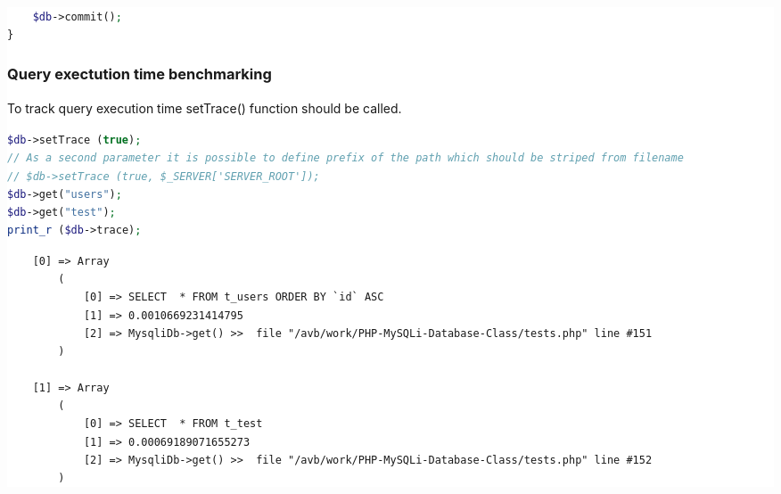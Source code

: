 ```php
    $db->commit();
}
```

### Query exectution time benchmarking
To track query execution time setTrace() function should be called.
```php
$db->setTrace (true);
// As a second parameter it is possible to define prefix of the path which should be striped from filename
// $db->setTrace (true, $_SERVER['SERVER_ROOT']);
$db->get("users");
$db->get("test");
print_r ($db->trace);
```

```
    [0] => Array
        (
            [0] => SELECT  * FROM t_users ORDER BY `id` ASC
            [1] => 0.0010669231414795
            [2] => MysqliDb->get() >>  file "/avb/work/PHP-MySQLi-Database-Class/tests.php" line #151
        )

    [1] => Array
        (
            [0] => SELECT  * FROM t_test
            [1] => 0.00069189071655273
            [2] => MysqliDb->get() >>  file "/avb/work/PHP-MySQLi-Database-Class/tests.php" line #152
        )

```
